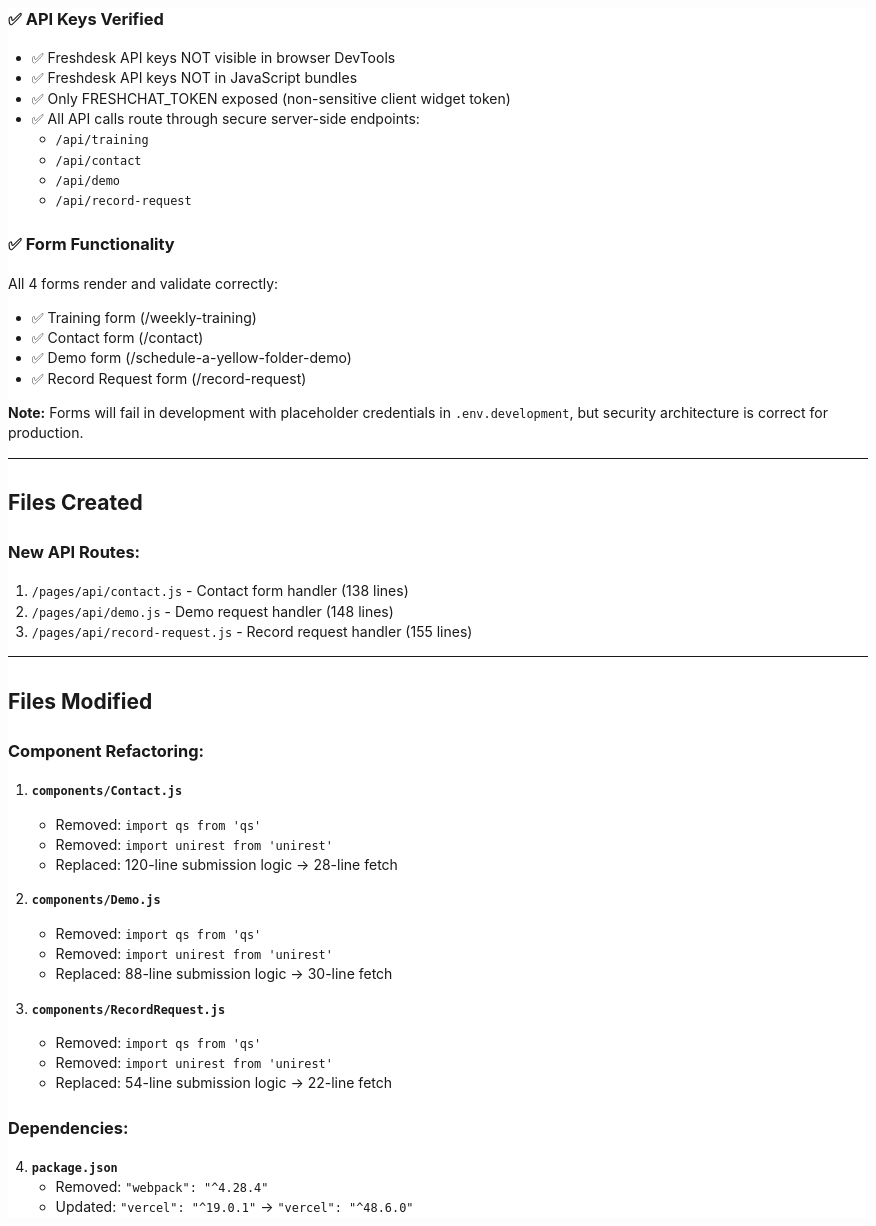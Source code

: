 ### ✅ API Keys Verified
- ✅ Freshdesk API keys NOT visible in browser DevTools
- ✅ Freshdesk API keys NOT in JavaScript bundles
- ✅ Only FRESHCHAT_TOKEN exposed (non-sensitive client widget token)
- ✅ All API calls route through secure server-side endpoints:
  - `/api/training`
  - `/api/contact`
  - `/api/demo`
  - `/api/record-request`

### ✅ Form Functionality
All 4 forms render and validate correctly:
- ✅ Training form (/weekly-training)
- ✅ Contact form (/contact)
- ✅ Demo form (/schedule-a-yellow-folder-demo)
- ✅ Record Request form (/record-request)

**Note:** Forms will fail in development with placeholder credentials in `.env.development`, but security architecture is correct for production.

---

## Files Created

### New API Routes:
1. `/pages/api/contact.js` - Contact form handler (138 lines)
2. `/pages/api/demo.js` - Demo request handler (148 lines)
3. `/pages/api/record-request.js` - Record request handler (155 lines)

---

## Files Modified

### Component Refactoring:
1. **`components/Contact.js`**
   - Removed: `import qs from 'qs'`
   - Removed: `import unirest from 'unirest'`
   - Replaced: 120-line submission logic → 28-line fetch

2. **`components/Demo.js`**
   - Removed: `import qs from 'qs'`
   - Removed: `import unirest from 'unirest'`
   - Replaced: 88-line submission logic → 30-line fetch

3. **`components/RecordRequest.js`**
   - Removed: `import qs from 'qs'`
   - Removed: `import unirest from 'unirest'`
   - Replaced: 54-line submission logic → 22-line fetch

### Dependencies:
4. **`package.json`**
   - Removed: `"webpack": "^4.28.4"`
   - Updated: `"vercel": "^19.0.1"` → `"vercel": "^48.6.0"`

